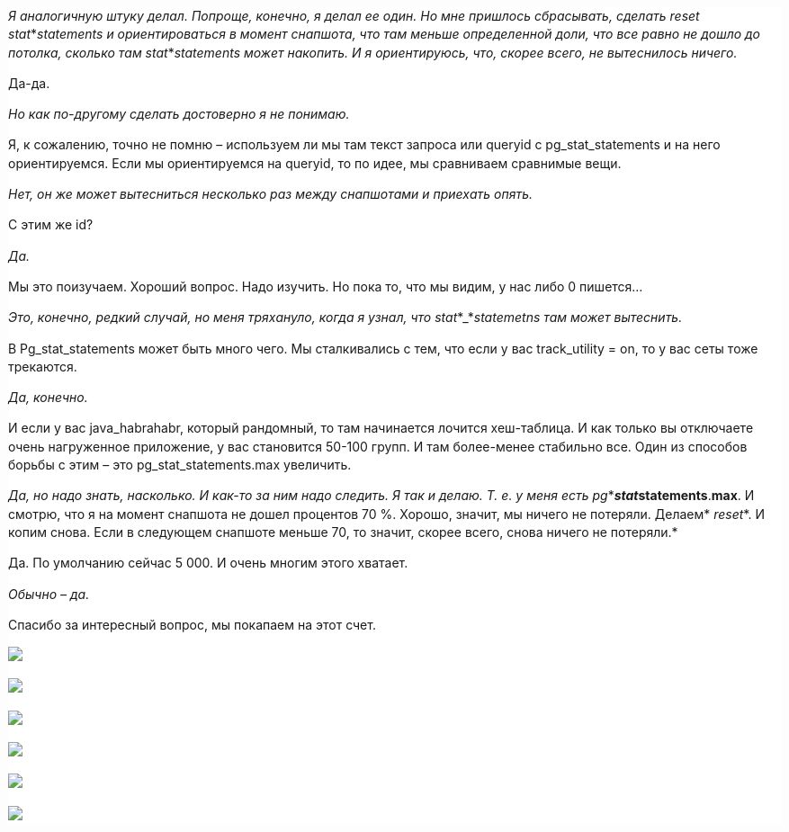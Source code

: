 *Я аналогичную штуку делал. Попроще, конечно, я делал ее один. Но мне пришлось сбрасывать, сделать* *reset* *stat**_**statements* *и ориентироваться в момент снапшота, что там меньше определенной доли, что все равно не дошло до потолка, сколько там* *stat**_**statements* *может накопить. И я ориентируюсь, что, скорее всего, не вытеснилось ничего.* 

Да-да. 

*Но как по-другому сделать достоверно я не понимаю.*

Я, к сожалению, точно не помню – используем ли мы там текст запроса или queryid с pg_stat_statements и на него ориентируемся. Если мы ориентируемся на queryid, то по идее, мы сравниваем сравнимые вещи. 

*Нет, он же может вытесниться несколько раз между снапшотами и приехать опять.*

С этим же id?

*Да.* 

Мы это поизучаем. Хороший вопрос. Надо изучить. Но пока то, что мы видим, у нас либо 0 пишется…

*Это, конечно, редкий случай, но меня тряхануло, когда я узнал, что* *stat**_**statemetns* *там может вытеснить.* 

В Pg_stat_statements может быть много чего. Мы сталкивались с тем, что если у вас track_utility = on, то у вас сеты тоже трекаются. 

*Да, конечно.*

И если у вас java_habrahabr, который рандомный, то там начинается лочится хеш-таблица. И как только вы отключаете очень нагруженное приложение, у вас становится 50-100 групп. И там более-менее стабильно все. Один из способов борьбы с этим – это pg_stat_statements.max увеличить. 

*Да, но надо знать, насколько. И как-то за ним надо следить. Я так и делаю. Т. е. у меня есть* *pg**_**stat**_**statements**.**max**. И смотрю, что я на момент снапшота не дошел процентов 70 %. Хорошо, значит, мы ничего не потеряли. Делаем* *reset**. И копим снова. Если в следующем снапшоте меньше 70, то значит, скорее всего, снова ничего не потеряли.*

Да. По умолчанию сейчас 5 000. И очень многим этого хватает. 

*Обычно – да.* 

Спасибо за интересный вопрос, мы покапаем на этот счет. 



![](https://habrastorage.org/webt/wg/g3/-e/wgg3-ev0pb4czij_jwspoyjvqwe.png)

![](https://habrastorage.org/webt/4v/zs/z5/4vzsz5wjfozidqy6xnrqoo0ggws.png)

![](https://habrastorage.org/webt/nr/_j/cs/nr_jcsqzwacmfsua0a8jubdzm-c.png)

![](https://habrastorage.org/webt/uu/eg/35/uueg35znjvlp0quk4ku9mov1w0c.png)

![](https://habrastorage.org/webt/r9/kc/fy/r9kcfyfi3biyx77l8jurhmwp07w.png)

![](https://habrastorage.org/webt/7b/dx/xw/7bdxxwmc7vb9qrkhhiqv08gipvq.png)
